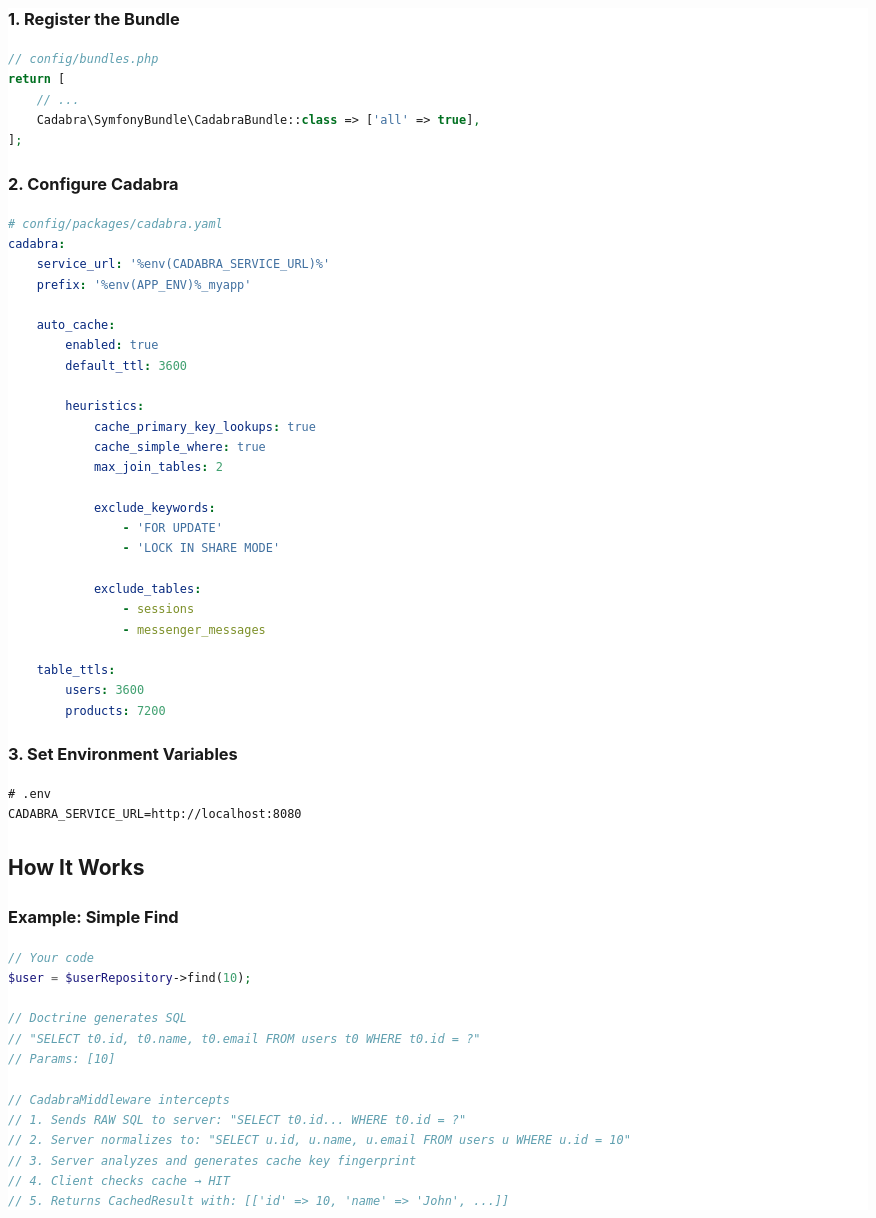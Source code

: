 ### 1. Register the Bundle

```php
// config/bundles.php
return [
    // ...
    Cadabra\SymfonyBundle\CadabraBundle::class => ['all' => true],
];
```

### 2. Configure Cadabra

```yaml
# config/packages/cadabra.yaml
cadabra:
    service_url: '%env(CADABRA_SERVICE_URL)%'
    prefix: '%env(APP_ENV)%_myapp'

    auto_cache:
        enabled: true
        default_ttl: 3600

        heuristics:
            cache_primary_key_lookups: true
            cache_simple_where: true
            max_join_tables: 2

            exclude_keywords:
                - 'FOR UPDATE'
                - 'LOCK IN SHARE MODE'

            exclude_tables:
                - sessions
                - messenger_messages

    table_ttls:
        users: 3600
        products: 7200
```

### 3. Set Environment Variables

```env
# .env
CADABRA_SERVICE_URL=http://localhost:8080
```

## How It Works

### Example: Simple Find

```php
// Your code
$user = $userRepository->find(10);

// Doctrine generates SQL
// "SELECT t0.id, t0.name, t0.email FROM users t0 WHERE t0.id = ?"
// Params: [10]

// CadabraMiddleware intercepts
// 1. Sends RAW SQL to server: "SELECT t0.id... WHERE t0.id = ?"
// 2. Server normalizes to: "SELECT u.id, u.name, u.email FROM users u WHERE u.id = 10"
// 3. Server analyzes and generates cache key fingerprint
// 4. Client checks cache → HIT
// 5. Returns CachedResult with: [['id' => 10, 'name' => 'John', ...]]
```